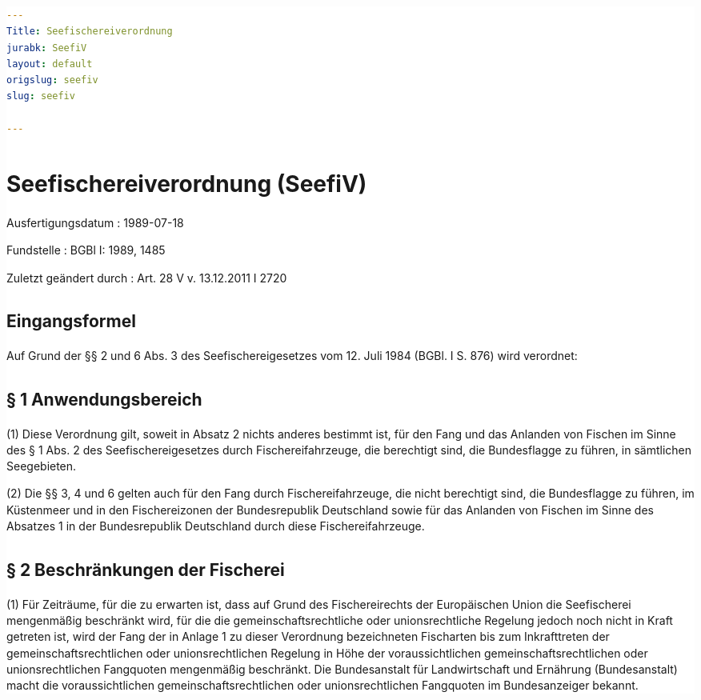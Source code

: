 ```yaml
---
Title: Seefischereiverordnung
jurabk: SeefiV
layout: default
origslug: seefiv
slug: seefiv

---
```


# Seefischereiverordnung (SeefiV)

Ausfertigungsdatum
:   1989-07-18

Fundstelle
:   BGBl I: 1989, 1485

Zuletzt geändert durch
:   Art. 28 V v. 13.12.2011 I 2720


## Eingangsformel

Auf Grund der §§ 2 und 6 Abs. 3 des Seefischereigesetzes vom 12. Juli
1984 (BGBl. I S. 876) wird verordnet:


## § 1 Anwendungsbereich

(1) Diese Verordnung gilt, soweit in Absatz 2 nichts anderes bestimmt
ist, für den Fang und das Anlanden von Fischen im Sinne des § 1 Abs. 2
des Seefischereigesetzes durch Fischereifahrzeuge, die berechtigt
sind, die Bundesflagge zu führen, in sämtlichen Seegebieten.

(2) Die §§ 3, 4 und 6 gelten auch für den Fang durch
Fischereifahrzeuge, die nicht berechtigt sind, die Bundesflagge zu
führen, im Küstenmeer und in den Fischereizonen der Bundesrepublik
Deutschland sowie für das Anlanden von Fischen im Sinne des Absatzes 1
in der Bundesrepublik Deutschland durch diese Fischereifahrzeuge.


## § 2 Beschränkungen der Fischerei

(1) Für Zeiträume, für die zu erwarten ist, dass auf Grund des
Fischereirechts der Europäischen Union die Seefischerei mengenmäßig
beschränkt wird, für die die gemeinschaftsrechtliche oder
unionsrechtliche Regelung jedoch noch nicht in Kraft getreten ist,
wird der Fang der in Anlage 1 zu dieser Verordnung bezeichneten
Fischarten bis zum Inkrafttreten der gemeinschaftsrechtlichen oder
unionsrechtlichen Regelung in Höhe der voraussichtlichen
gemeinschaftsrechtlichen oder unionsrechtlichen Fangquoten mengenmäßig
beschränkt. Die Bundesanstalt für Landwirtschaft und Ernährung
(Bundesanstalt) macht die voraussichtlichen gemeinschaftsrechtlichen
oder unionsrechtlichen Fangquoten im Bundesanzeiger bekannt.
